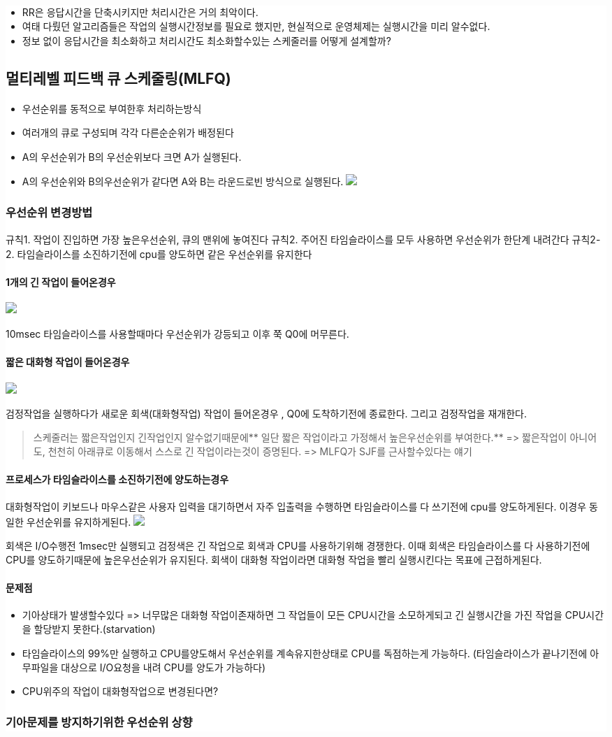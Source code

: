 - RR은 응답시간을 단축시키지만 처리시간은 거의 최악이다.
- 여태 다뤘던 알고리즘들은 작업의 실행시간정보를 필요로 했지만, 현실적으로 운영체제는 실행시간을 미리 알수없다.
- 정보 없이 응답시간을 최소화하고 처리시간도 최소화할수있는 스케줄러를 어떻게 설계할까?



## 멀티레벨 피드백 큐 스케줄링(MLFQ)
- 우선순위를 동적으로 부여한후 처리하는방식
- 여러개의 큐로 구성되며 각각 다른순순위가 배정된다 

- A의 우선순위가 B의 우선순위보다 크면 A가 실행된다.
- A의 우선순위와 B의우선순위가 같다면 A와 B는 라운드로빈 방식으로 실행된다. 
![](https://velog.velcdn.com/images/rodlsdyd/post/429d9aa9-8017-4809-92ab-8b5d448316da/image.png)

### 우선순위 변경방법

규칙1. 작업이 진입하면 가장 높은우선순위, 큐의 맨위에 놓여진다
규칙2. 주어진 타임슬라이스를 모두 사용하면 우선순위가 한단계 내려간다
규칙2-2. 타임슬라이스를 소진하기전에 cpu를 양도하면 같은 우선순위를 유지한다 

#### 1개의 긴 작업이 들어온경우
![](https://velog.velcdn.com/images/rodlsdyd/post/70c561f8-574d-4739-8642-aaf7e0655f52/image.png)

10msec 타임슬라이스를 사용할때마다 우선순위가 강등되고 이후 쭉 Q0에 머무른다. 
 
#### 짧은 대화형 작업이 들어온경우
![](https://velog.velcdn.com/images/rodlsdyd/post/8ebec6bc-d875-4081-ba08-1bdc46625bd9/image.png)

검정작업을 실행하다가 새로운 회색(대화형작업) 작업이 들어온경우 , Q0에 도착하기전에 종료한다. 그리고 검정작업을 재개한다. 

>  스케줄러는 짧은작업인지 긴작업인지 알수없기때문에** 일단 짧은 작업이라고 가정해서 높은우선순위를 부여한다.** 
=> 짧은작업이 아니어도, 천천히 아래큐로 이동해서 스스로 긴 작업이라는것이 증명된다.
=> MLFQ가 SJF를 근사할수있다는 얘기

#### 프로세스가 타임슬라이스를 소진하기전에 양도하는경우

대화형작업이 키보드나 마우스같은 사용자 입력을 대기하면서 자주 입출력을 수행하면 타임슬라이스를 다 쓰기전에 cpu를 양도하게된다. 이경우 동일한 우선순위를 유지하게된다.
![](https://velog.velcdn.com/images/rodlsdyd/post/91c72103-ab68-45df-a5b3-409038d0ddc4/image.png)

회색은 I/O수행전 1msec만 실행되고 검정색은 긴 작업으로 회색과 CPU를 사용하기위해 경쟁한다. 
이때 회색은 타임슬라이스를 다 사용하기전에 CPU를 양도하기때문에 높은우선순위가 유지된다. 회색이 대화형 작업이라면 대화형 작업을 빨리 실행시킨다는 목표에 근접하게된다.

#### 문제점

- 기아상태가 발생할수있다
=> 너무많은 대화형 작업이존재하면 그 작업들이 모든 CPU시간을 소모하게되고 긴 실행시간을 가진 작업을 CPU시간을 할당받지 못한다.(starvation)

- 타임슬라이스의 99%만 실행하고 CPU를양도해서 우선순위를 계속유지한상태로 CPU를 독점하는게 가능하다. (타임슬라이스가 끝나기전에 아무파일을 대상으로 I/O요청을 내려 CPU를 양도가 가능하다) 

- CPU위주의 작업이 대화형작업으로 변경된다면?



### 기아문제를 방지하기위한 우선순위 상향
